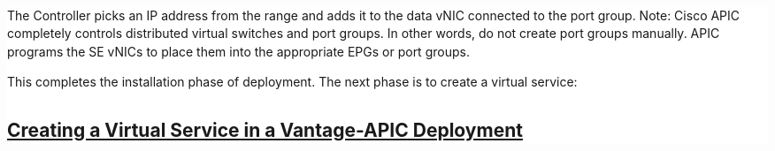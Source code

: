 The Controller picks an IP address from the range and adds it to the data vNIC connected to the port group. Note: Cisco APIC completely controls distributed virtual switches and port groups. In other words, do not create port groups manually. APIC programs the SE vNICs to place them into the appropriate EPGs or port groups.

This completes the installation phase of deployment. The next phase is to create a virtual service:

## <a href="/2016/01/20/installing-avi-vantage-for-cisco-application-policy-infrastructure/">Creating a Virtual Service in a Vantage-APIC Deployment</a>